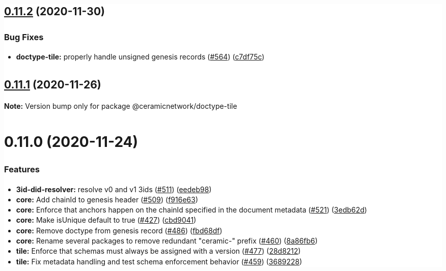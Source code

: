 



## [0.11.2](https://github.com/ceramicnetwork/js-ceramic/compare/@ceramicnetwork/doctype-tile@0.11.1...@ceramicnetwork/doctype-tile@0.11.2) (2020-11-30)


### Bug Fixes

* **doctype-tile:** properly handle unsigned genesis records ([#564](https://github.com/ceramicnetwork/js-ceramic/issues/564)) ([c7df75c](https://github.com/ceramicnetwork/js-ceramic/commit/c7df75ce6c5ff84f01fe781e25578ed4cc271761))





## [0.11.1](https://github.com/ceramicnetwork/js-ceramic/compare/@ceramicnetwork/doctype-tile@0.11.0...@ceramicnetwork/doctype-tile@0.11.1) (2020-11-26)

**Note:** Version bump only for package @ceramicnetwork/doctype-tile





# 0.11.0 (2020-11-24)


### Features

* **3id-did-resolver:** resolve v0 and v1 3ids ([#511](https://github.com/ceramicnetwork/js-ceramic/issues/511)) ([eedeb98](https://github.com/ceramicnetwork/js-ceramic/commit/eedeb989855540445c8d693c01a5c26e5796e5b4))
* **core:** Add chainId to genesis header ([#509](https://github.com/ceramicnetwork/js-ceramic/issues/509)) ([f916e63](https://github.com/ceramicnetwork/js-ceramic/commit/f916e633fcd61ad8fae8e1ac634f347b77302f06))
* **core:** Enforce that anchors happen on the chainId specified in the document metadata ([#521](https://github.com/ceramicnetwork/js-ceramic/issues/521)) ([3edb62d](https://github.com/ceramicnetwork/js-ceramic/commit/3edb62d6936605d786df681b3b92b48a961222bb))
* **core:** Make isUnique default to true ([#427](https://github.com/ceramicnetwork/js-ceramic/issues/427)) ([cbd9041](https://github.com/ceramicnetwork/js-ceramic/commit/cbd90410865c3a7be00b0b153f682150dfd1ac91))
* **core:** Remove doctype from genesis record ([#486](https://github.com/ceramicnetwork/js-ceramic/issues/486)) ([fbd68df](https://github.com/ceramicnetwork/js-ceramic/commit/fbd68df4664981a46596feffa68f85da742fbad2))
* **core:** Rename several packages to remove redundant "ceramic-" prefix ([#460](https://github.com/ceramicnetwork/js-ceramic/issues/460)) ([8a86fb6](https://github.com/ceramicnetwork/js-ceramic/commit/8a86fb68b5f895f64e79a2585a5f854dd6c42088))
* **tile:** Enforce that schemas must always be assigned with a version ([#477](https://github.com/ceramicnetwork/js-ceramic/issues/477)) ([28d8212](https://github.com/ceramicnetwork/js-ceramic/commit/28d8212a7b8cab399a2e8af6ba525e908c4548ab))
* **tile:** Fix metadata handling and test schema enforcement behavior ([#459](https://github.com/ceramicnetwork/js-ceramic/issues/459)) ([3689228](https://github.com/ceramicnetwork/js-ceramic/commit/3689228aefd8799d3bad572a93bd75760c6cc7cd))
